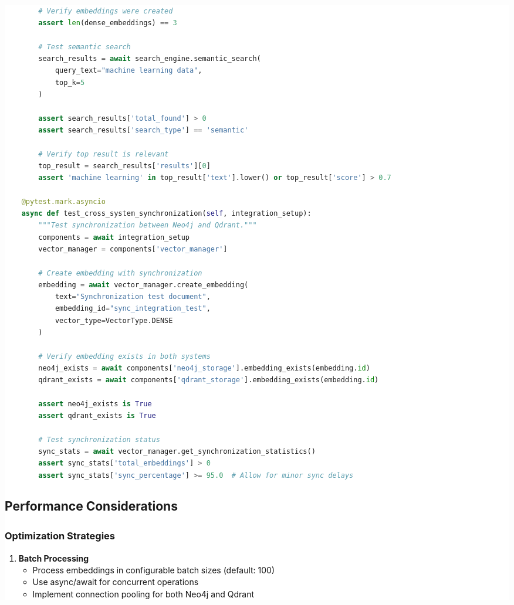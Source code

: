 ```python
        # Verify embeddings were created
        assert len(dense_embeddings) == 3
        
        # Test semantic search
        search_results = await search_engine.semantic_search(
            query_text="machine learning data",
            top_k=5
        )
        
        assert search_results['total_found'] > 0
        assert search_results['search_type'] == 'semantic'
        
        # Verify top result is relevant
        top_result = search_results['results'][0]
        assert 'machine learning' in top_result['text'].lower() or top_result['score'] > 0.7
    
    @pytest.mark.asyncio
    async def test_cross_system_synchronization(self, integration_setup):
        """Test synchronization between Neo4j and Qdrant."""
        components = await integration_setup
        vector_manager = components['vector_manager']
        
        # Create embedding with synchronization
        embedding = await vector_manager.create_embedding(
            text="Synchronization test document",
            embedding_id="sync_integration_test",
            vector_type=VectorType.DENSE
        )
        
        # Verify embedding exists in both systems
        neo4j_exists = await components['neo4j_storage'].embedding_exists(embedding.id)
        qdrant_exists = await components['qdrant_storage'].embedding_exists(embedding.id)
        
        assert neo4j_exists is True
        assert qdrant_exists is True
        
        # Test synchronization status
        sync_stats = await vector_manager.get_synchronization_statistics()
        assert sync_stats['total_embeddings'] > 0
        assert sync_stats['sync_percentage'] >= 95.0  # Allow for minor sync delays
```

## Performance Considerations

### Optimization Strategies

1. **Batch Processing**
   - Process embeddings in configurable batch sizes (default: 100)
   - Use async/await for concurrent operations
   - Implement connection pooling for both Neo4j and Qdrant
